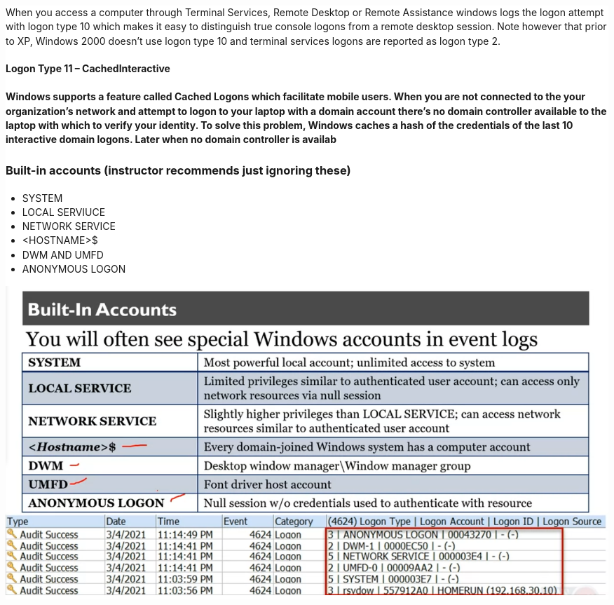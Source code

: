 When you access a computer through Terminal Services, Remote Desktop or Remote Assistance windows logs the logon attempt with logon type 10 which makes it easy to distinguish true console logons from a remote desktop session. Note however that prior to XP, Windows 2000 doesn’t use logon type 10 and terminal services logons are reported as logon type 2.

#### Logon Type 11 – CachedInteractive

#### Windows supports a feature called Cached Logons which facilitate mobile users. When you are not connected to the your organization’s network and attempt to logon to your laptop with a domain account there’s no domain controller available to the laptop with which to verify your identity. To solve this problem, Windows caches a hash of the credentials of the last 10 interactive domain logons. Later when no domain controller is availab

### Built-in accounts (instructor recommends just ignoring these)

* SYSTEM
* LOCAL SERVIUCE
* NETWORK SERVICE
* \<HOSTNAME>$
* DWM AND UMFD
* ANONYMOUS LOGON

![](<../../../.gitbook/assets/image (87).png>)
